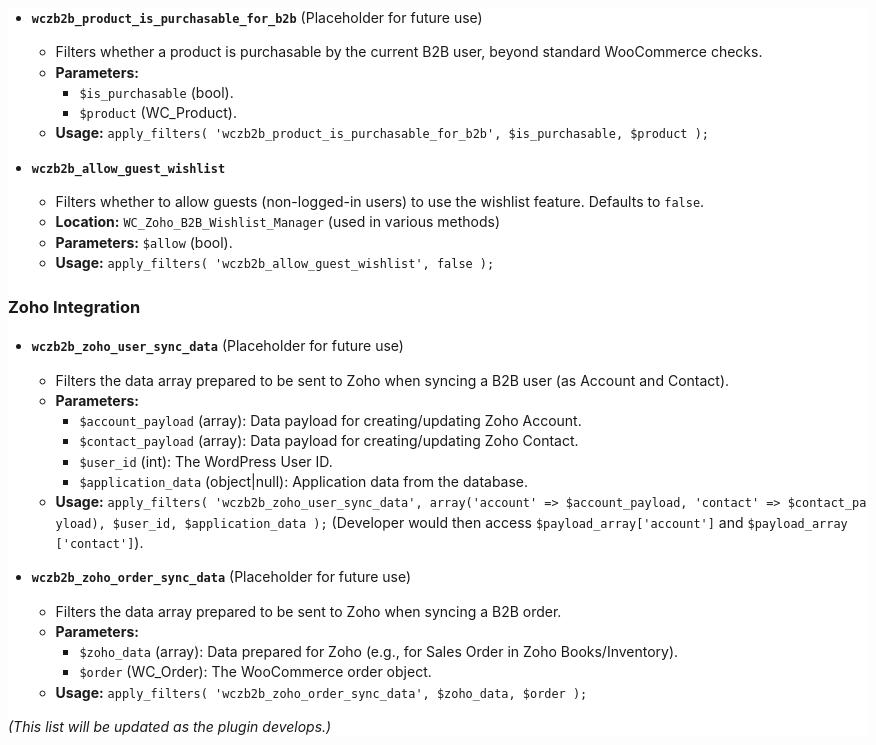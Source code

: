 *   **`wczb2b_product_is_purchasable_for_b2b`** (Placeholder for future use)
    *   Filters whether a product is purchasable by the current B2B user, beyond standard WooCommerce checks.
    *   **Parameters:**
        *   `$is_purchasable` (bool).
        *   `$product` (WC_Product).
    *   **Usage:** `apply_filters( 'wczb2b_product_is_purchasable_for_b2b', $is_purchasable, $product );`

*   **`wczb2b_allow_guest_wishlist`**
    *   Filters whether to allow guests (non-logged-in users) to use the wishlist feature. Defaults to `false`.
    *   **Location:** `WC_Zoho_B2B_Wishlist_Manager` (used in various methods)
    *   **Parameters:** `$allow` (bool).
    *   **Usage:** `apply_filters( 'wczb2b_allow_guest_wishlist', false );`


### Zoho Integration

*   **`wczb2b_zoho_user_sync_data`** (Placeholder for future use)
    *   Filters the data array prepared to be sent to Zoho when syncing a B2B user (as Account and Contact).
    *   **Parameters:**
        *   `$account_payload` (array): Data payload for creating/updating Zoho Account.
        *   `$contact_payload` (array): Data payload for creating/updating Zoho Contact.
        *   `$user_id` (int): The WordPress User ID.
        *   `$application_data` (object|null): Application data from the database.
    *   **Usage:** `apply_filters( 'wczb2b_zoho_user_sync_data', array('account' => $account_payload, 'contact' => $contact_payload), $user_id, $application_data );` (Developer would then access `$payload_array['account']` and `$payload_array['contact']`).

*   **`wczb2b_zoho_order_sync_data`** (Placeholder for future use)
    *   Filters the data array prepared to be sent to Zoho when syncing a B2B order.
    *   **Parameters:**
        *   `$zoho_data` (array): Data prepared for Zoho (e.g., for Sales Order in Zoho Books/Inventory).
        *   `$order` (WC_Order): The WooCommerce order object.
    *   **Usage:** `apply_filters( 'wczb2b_zoho_order_sync_data', $zoho_data, $order );`

*(This list will be updated as the plugin develops.)*
